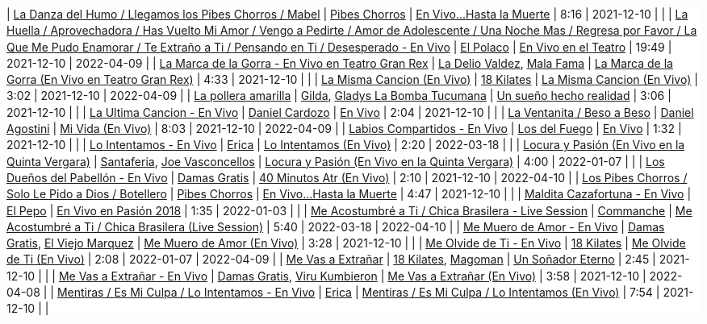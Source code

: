 | [La Danza del Humo / Llegamos los Pibes Chorros / Mabel](https://open.spotify.com/track/7rAeisif8xqpyYZa8amZXp) | [Pibes Chorros](https://open.spotify.com/artist/3TINnlLcMBQA88OoalsvYR) | [En Vivo...Hasta la Muerte](https://open.spotify.com/album/5uf6glZMGuQlF2yaeBPer4) | 8:16 | 2021-12-10 |  |
| [La Huella / Aprovechadora / Has Vuelto Mi Amor / Vengo a Pedirte / Amor de Adolescente / Una Noche Mas / Regresa por Favor / La Que Me Pudo Enamorar / Te Extraño a Ti / Pensando en Ti / Desesperado \- En Vivo](https://open.spotify.com/track/6K4dgYClJiJvHmlxHGKY4X) | [El Polaco](https://open.spotify.com/artist/3ucYybVr1mTuB04HtoBDCc) | [En Vivo en el Teatro](https://open.spotify.com/album/1vvB4ZiqQrtrt0xBrh96qW) | 19:49 | 2021-12-10 | 2022-04-09 |
| [La Marca de la Gorra \- En Vivo en Teatro Gran Rex](https://open.spotify.com/track/3ER0mZbN9ZlTNKqzZDjBaj) | [La Delio Valdez](https://open.spotify.com/artist/3tzacGOmngxUV8W8lU9h3Q), [Mala Fama](https://open.spotify.com/artist/1AvkrI2S7knrbaZxydvc9B) | [La Marca de la Gorra \(En Vivo en Teatro Gran Rex\)](https://open.spotify.com/album/02hXee7R8HsMSBVPsoz4Cj) | 4:33 | 2021-12-10 |  |
| [La Misma Cancion \(En Vivo\)](https://open.spotify.com/track/5w8I8OOiD7J5bfPpuFjy8C) | [18 Kilates](https://open.spotify.com/artist/2rqtqFiCGyzaRSYdgMiMNC) | [La Misma Cancion \(En Vivo\)](https://open.spotify.com/album/0S9y39OgGlIwzrMfrtRokV) | 3:02 | 2021-12-10 | 2022-04-09 |
| [La pollera amarilla](https://open.spotify.com/track/5kXRgYki3KbZFanPhJBvbl) | [Gilda](https://open.spotify.com/artist/6Q6qTNC2rAegcR5QjzcRgE), [Gladys La Bomba Tucumana](https://open.spotify.com/artist/42ORNrkBeJaJfE8nFHZ6TJ) | [Un sueño hecho realidad](https://open.spotify.com/album/1WqZFzVlJnqmKXjB6P78rj) | 3:06 | 2021-12-10 |  |
| [La Ultima Cancion \- En Vivo](https://open.spotify.com/track/3RAsM07uXexSVwlZn834u4) | [Daniel Cardozo](https://open.spotify.com/artist/3Mr0TsHv8DUbDBMEFW2L9T) | [En Vivo](https://open.spotify.com/album/1nExgnlglID7OBWxsA5xo0) | 2:04 | 2021-12-10 |  |
| [La Ventanita / Beso a Beso](https://open.spotify.com/track/3rs08x2D6DEQ5kgwZW82qq) | [Daniel Agostini](https://open.spotify.com/artist/3NSJOyQdSXncJloHqhwlQB) | [Mi Vida \(En Vivo\)](https://open.spotify.com/album/5ljoydw3UBy6FlAdX02wxD) | 8:03 | 2021-12-10 | 2022-04-09 |
| [Labios Compartidos \- En Vivo](https://open.spotify.com/track/4mbZ7lM957Ljb3grkhrs2q) | [Los del Fuego](https://open.spotify.com/artist/5L6GbwWUM3Oi5GPnkmmp24) | [En Vivo](https://open.spotify.com/album/0wdwM7dPqceHeIdCXL5UGL) | 1:32 | 2021-12-10 |  |
| [Lo Intentamos \- En Vivo](https://open.spotify.com/track/63Du15jCCnjjM2nzQ3OIS4) | [Erica](https://open.spotify.com/artist/6ozZB05c03WzEeGM5vR6l7) | [Lo Intentamos \(En Vivo\)](https://open.spotify.com/album/6ZG2zkEkNlpiEq8SRcn7tT) | 2:20 | 2022-03-18 |  |
| [Locura y Pasión \(En Vivo en la Quinta Vergara\)](https://open.spotify.com/track/34ibXLS4Wp2x2vDAlAzIRM) | [Santaferia](https://open.spotify.com/artist/22QaKKmBIH3QiotuG30W3o), [Joe Vasconcellos](https://open.spotify.com/artist/4sGC7K2rSpWrWudBgYPMce) | [Locura y Pasión \(En Vivo en la Quinta Vergara\)](https://open.spotify.com/album/2RjtKMQlFgUXw7UOnzi3Uk) | 4:00 | 2022-01-07 |  |
| [Los Dueños del Pabellón \- En Vivo](https://open.spotify.com/track/2UixuBXjGIS0hoyECo85Vp) | [Damas Gratis](https://open.spotify.com/artist/3YeBTR1Q1rUxKguz4jP6UV) | [40 Minutos Atr \(En Vivo\)](https://open.spotify.com/album/7A1uzPilKxcvgBh7TZyk7j) | 2:10 | 2021-12-10 | 2022-04-10 |
| [Los Pibes Chorros / Solo Le Pido a Dios / Botellero](https://open.spotify.com/track/6mFuiYMG6Alxph0dlgFVzq) | [Pibes Chorros](https://open.spotify.com/artist/3TINnlLcMBQA88OoalsvYR) | [En Vivo...Hasta la Muerte](https://open.spotify.com/album/5uf6glZMGuQlF2yaeBPer4) | 4:47 | 2021-12-10 |  |
| [Maldita Cazafortuna \- En Vivo](https://open.spotify.com/track/4xkwbDPG8vtks0zkmdOUYv) | [El Pepo](https://open.spotify.com/artist/2zCQFd804DNH07QAI3xa25) | [En Vivo en Pasión 2018](https://open.spotify.com/album/11aXTkgfRtDuNKGDpS608U) | 1:35 | 2022-01-03 |  |
| [Me Acostumbré a Ti / Chica Brasilera \- Live Session](https://open.spotify.com/track/6Oi8YNK9aVuQxlrmtF0a3M) | [Commanche](https://open.spotify.com/artist/7o6GWu8PprO89hxuS9OiPu) | [Me Acostumbré a Ti / Chica Brasilera \(Live Session\)](https://open.spotify.com/album/23xgXJA2MLnOAXHy9JQiBc) | 5:40 | 2022-03-18 | 2022-04-10 |
| [Me Muero de Amor \- En Vivo](https://open.spotify.com/track/1vX3eIWSPr9EH3nSy1JhMN) | [Damas Gratis](https://open.spotify.com/artist/3YeBTR1Q1rUxKguz4jP6UV), [El Viejo Marquez](https://open.spotify.com/artist/4EAV5xJot3hs1RICAsxSHA) | [Me Muero de Amor \(En Vivo\)](https://open.spotify.com/album/2QvyND4UnCt20ZvJAykc88) | 3:28 | 2021-12-10 |  |
| [Me Olvide de Ti \- En Vivo](https://open.spotify.com/track/4RHxezAdnkrKuVUSc4pXiQ) | [18 Kilates](https://open.spotify.com/artist/2rqtqFiCGyzaRSYdgMiMNC) | [Me Olvide de Ti \(En Vivo\)](https://open.spotify.com/album/3BFgkhcKON3CF5SDUMoCZE) | 2:08 | 2022-01-07 | 2022-04-09 |
| [Me Vas a Extrañar](https://open.spotify.com/track/26WHTbuQHbpkx3TBNR4afU) | [18 Kilates](https://open.spotify.com/artist/2rqtqFiCGyzaRSYdgMiMNC), [Magoman](https://open.spotify.com/artist/17SbOgrrSKZHSTi3zEDNWc) | [Un Soñador Eterno](https://open.spotify.com/album/0gDwcXu8hITigvMrZci4wo) | 2:45 | 2021-12-10 |  |
| [Me Vas a Extrañar \- En Vivo](https://open.spotify.com/track/3CACzG9I3AoKUKA3ODE5zW) | [Damas Gratis](https://open.spotify.com/artist/3YeBTR1Q1rUxKguz4jP6UV), [Viru Kumbieron](https://open.spotify.com/artist/7edrtXagYn0nCFOwQp8AS1) | [Me Vas a Extrañar \(En Vivo\)](https://open.spotify.com/album/628CD4iCvk1Q325ErHXq53) | 3:58 | 2021-12-10 | 2022-04-08 |
| [Mentiras / Es Mi Culpa / Lo Intentamos \- En Vivo](https://open.spotify.com/track/6T3rr3WFTuwQ35v178QIyk) | [Erica](https://open.spotify.com/artist/6ozZB05c03WzEeGM5vR6l7) | [Mentiras / Es Mi Culpa / Lo Intentamos \(En Vivo\)](https://open.spotify.com/album/5SU7PDzbzYTJW9ZkfzM9yM) | 7:54 | 2021-12-10 |  |